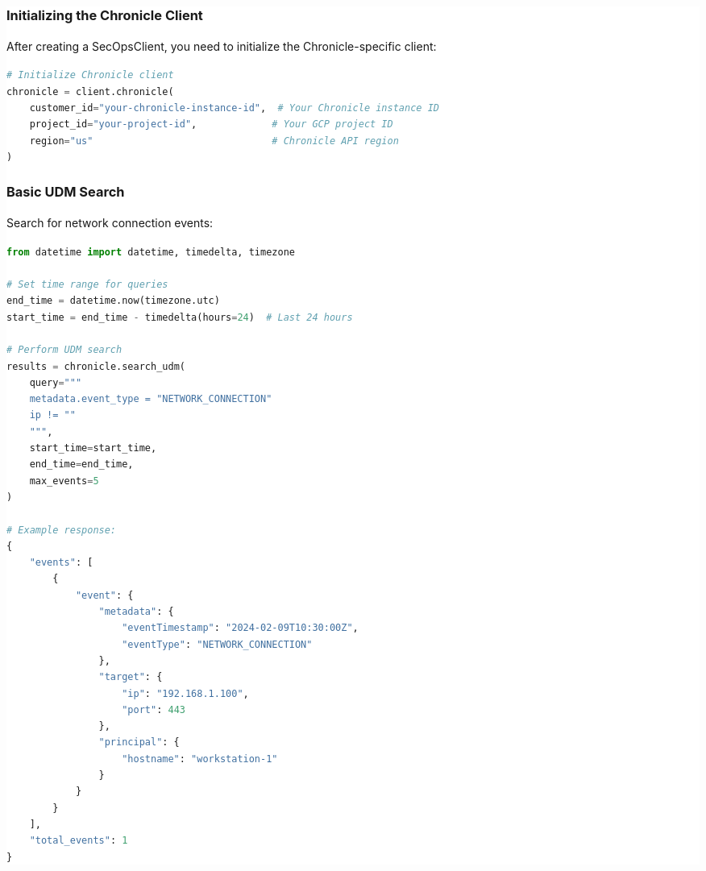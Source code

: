 ### Initializing the Chronicle Client

After creating a SecOpsClient, you need to initialize the Chronicle-specific client:

```python
# Initialize Chronicle client
chronicle = client.chronicle(
    customer_id="your-chronicle-instance-id",  # Your Chronicle instance ID
    project_id="your-project-id",             # Your GCP project ID
    region="us"                               # Chronicle API region
)
```

### Basic UDM Search

Search for network connection events:

```python
from datetime import datetime, timedelta, timezone

# Set time range for queries
end_time = datetime.now(timezone.utc)
start_time = end_time - timedelta(hours=24)  # Last 24 hours

# Perform UDM search
results = chronicle.search_udm(
    query="""
    metadata.event_type = "NETWORK_CONNECTION"
    ip != ""
    """,
    start_time=start_time,
    end_time=end_time,
    max_events=5
)

# Example response:
{
    "events": [
        {
            "event": {
                "metadata": {
                    "eventTimestamp": "2024-02-09T10:30:00Z",
                    "eventType": "NETWORK_CONNECTION"
                },
                "target": {
                    "ip": "192.168.1.100",
                    "port": 443
                },
                "principal": {
                    "hostname": "workstation-1"
                }
            }
        }
    ],
    "total_events": 1
}
```
